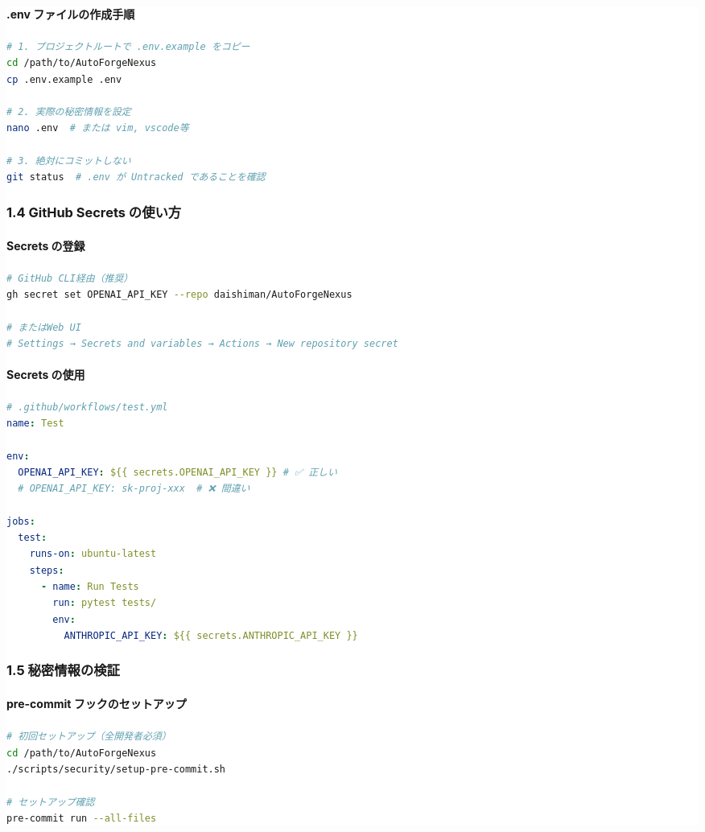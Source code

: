 #### .env ファイルの作成手順

```bash
# 1. プロジェクトルートで .env.example をコピー
cd /path/to/AutoForgeNexus
cp .env.example .env

# 2. 実際の秘密情報を設定
nano .env  # または vim, vscode等

# 3. 絶対にコミットしない
git status  # .env が Untracked であることを確認
```

### 1.4 GitHub Secrets の使い方

#### Secrets の登録

```bash
# GitHub CLI経由（推奨）
gh secret set OPENAI_API_KEY --repo daishiman/AutoForgeNexus

# またはWeb UI
# Settings → Secrets and variables → Actions → New repository secret
```

#### Secrets の使用

```yaml
# .github/workflows/test.yml
name: Test

env:
  OPENAI_API_KEY: ${{ secrets.OPENAI_API_KEY }} # ✅ 正しい
  # OPENAI_API_KEY: sk-proj-xxx  # ❌ 間違い

jobs:
  test:
    runs-on: ubuntu-latest
    steps:
      - name: Run Tests
        run: pytest tests/
        env:
          ANTHROPIC_API_KEY: ${{ secrets.ANTHROPIC_API_KEY }}
```

### 1.5 秘密情報の検証

#### pre-commit フックのセットアップ

```bash
# 初回セットアップ（全開発者必須）
cd /path/to/AutoForgeNexus
./scripts/security/setup-pre-commit.sh

# セットアップ確認
pre-commit run --all-files
```
